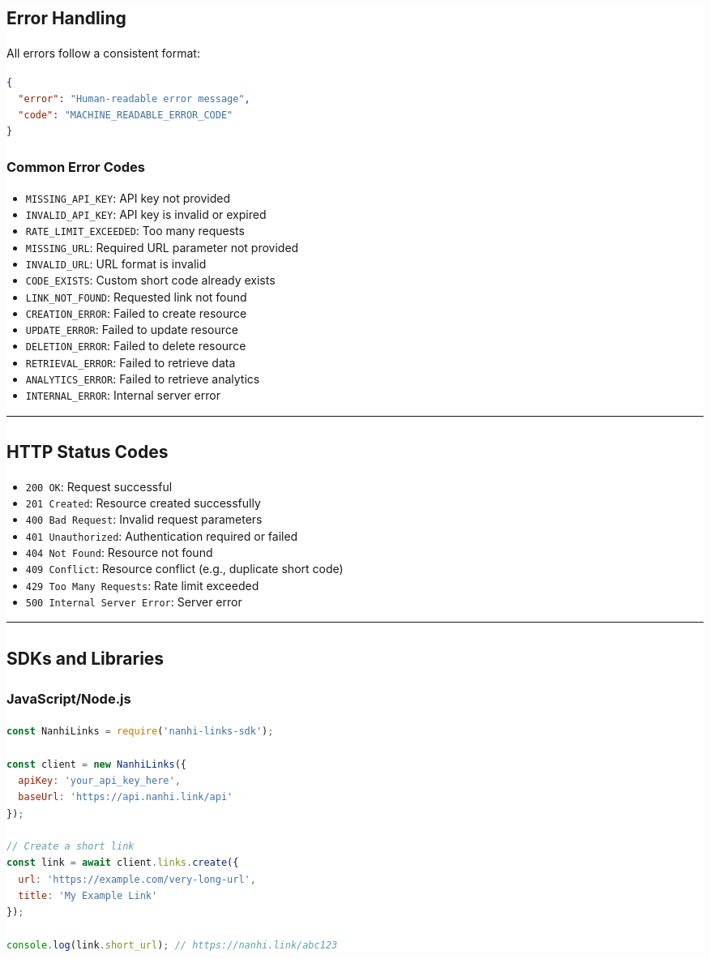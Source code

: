 
## Error Handling

All errors follow a consistent format:

```json
{
  "error": "Human-readable error message",
  "code": "MACHINE_READABLE_ERROR_CODE"
}
```

### Common Error Codes

- `MISSING_API_KEY`: API key not provided
- `INVALID_API_KEY`: API key is invalid or expired
- `RATE_LIMIT_EXCEEDED`: Too many requests
- `MISSING_URL`: Required URL parameter not provided
- `INVALID_URL`: URL format is invalid
- `CODE_EXISTS`: Custom short code already exists
- `LINK_NOT_FOUND`: Requested link not found
- `CREATION_ERROR`: Failed to create resource
- `UPDATE_ERROR`: Failed to update resource
- `DELETION_ERROR`: Failed to delete resource
- `RETRIEVAL_ERROR`: Failed to retrieve data
- `ANALYTICS_ERROR`: Failed to retrieve analytics
- `INTERNAL_ERROR`: Internal server error

---

## HTTP Status Codes

- `200 OK`: Request successful
- `201 Created`: Resource created successfully
- `400 Bad Request`: Invalid request parameters
- `401 Unauthorized`: Authentication required or failed
- `404 Not Found`: Resource not found
- `409 Conflict`: Resource conflict (e.g., duplicate short code)
- `429 Too Many Requests`: Rate limit exceeded
- `500 Internal Server Error`: Server error

---

## SDKs and Libraries

### JavaScript/Node.js

```javascript
const NanhiLinks = require('nanhi-links-sdk');

const client = new NanhiLinks({
  apiKey: 'your_api_key_here',
  baseUrl: 'https://api.nanhi.link/api'
});

// Create a short link
const link = await client.links.create({
  url: 'https://example.com/very-long-url',
  title: 'My Example Link'
});

console.log(link.short_url); // https://nanhi.link/abc123
```
